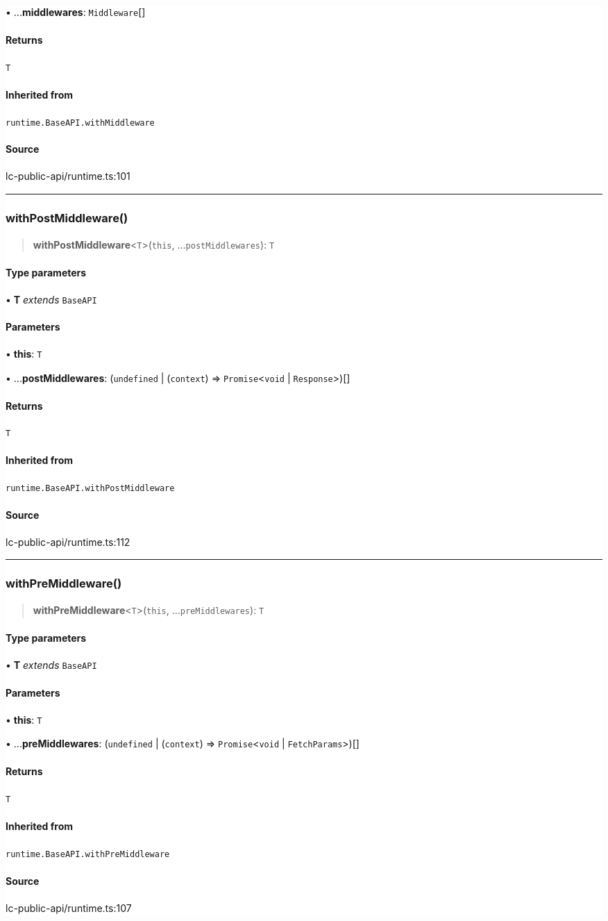 • ...**middlewares**: `Middleware`[]

#### Returns

`T`

#### Inherited from

`runtime.BaseAPI.withMiddleware`

#### Source

lc-public-api/runtime.ts:101

***

### withPostMiddleware()

> **withPostMiddleware**\<`T`\>(`this`, ...`postMiddlewares`): `T`

#### Type parameters

• **T** *extends* `BaseAPI`

#### Parameters

• **this**: `T`

• ...**postMiddlewares**: (`undefined` \| (`context`) => `Promise`\<`void` \| `Response`\>)[]

#### Returns

`T`

#### Inherited from

`runtime.BaseAPI.withPostMiddleware`

#### Source

lc-public-api/runtime.ts:112

***

### withPreMiddleware()

> **withPreMiddleware**\<`T`\>(`this`, ...`preMiddlewares`): `T`

#### Type parameters

• **T** *extends* `BaseAPI`

#### Parameters

• **this**: `T`

• ...**preMiddlewares**: (`undefined` \| (`context`) => `Promise`\<`void` \| `FetchParams`\>)[]

#### Returns

`T`

#### Inherited from

`runtime.BaseAPI.withPreMiddleware`

#### Source

lc-public-api/runtime.ts:107
